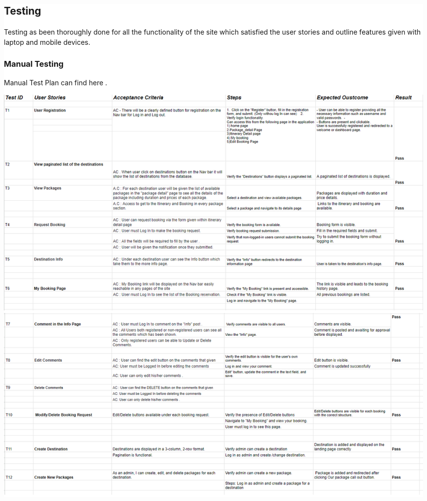 ## Testing

  Testing as been thoroughly done for all the functionality of the site which satisfied the user stories and outline features given with laptop and mobile devices. 

### Manual Testing

   Manual Test Plan can find here .
   
![Test_Plan 1](destinations/documentation/testing/Test_plan_1.png)
![Test_Plan 2](destinations/documentation/testing/Test_plan_2.png)